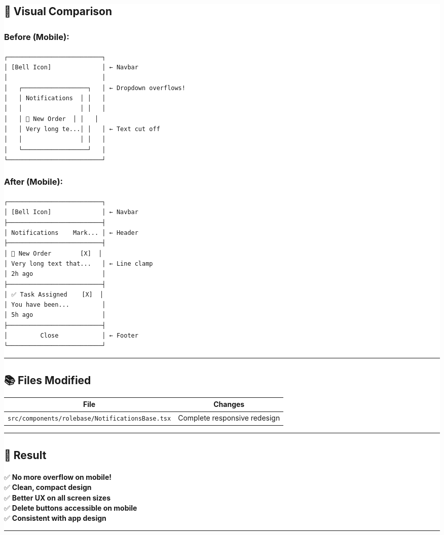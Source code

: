 
## 🎨 Visual Comparison

### Before (Mobile):
```
┌──────────────────────────┐
│ [Bell Icon]              │ ← Navbar
│                          │
│   ┌──────────────────┐   │ ← Dropdown overflows!
│   │ Notifications  │ │   │
│   │                │ │   │
│   │ 🧾 New Order  │ │   │
│   │ Very long te...│ │   │ ← Text cut off
│   │                │ │   │
│   └──────────────────┘   │
└──────────────────────────┘
```

### After (Mobile):
```
┌──────────────────────────┐
│ [Bell Icon]              │ ← Navbar
├──────────────────────────┤
│ Notifications    Mark... │ ← Header
├──────────────────────────┤
│ 🧾 New Order        [X]  │
│ Very long text that...   │ ← Line clamp
│ 2h ago                   │
├──────────────────────────┤
│ ✅ Task Assigned    [X]  │
│ You have been...         │
│ 5h ago                   │
├──────────────────────────┤
│         Close            │ ← Footer
└──────────────────────────┘
```

---

## 📚 Files Modified

| File | Changes |
|------|---------|
| `src/components/rolebase/NotificationsBase.tsx` | Complete responsive redesign |

---

## 🚀 Result

✅ **No more overflow on mobile!**  
✅ **Clean, compact design**  
✅ **Better UX on all screen sizes**  
✅ **Delete buttons accessible on mobile**  
✅ **Consistent with app design**  

---